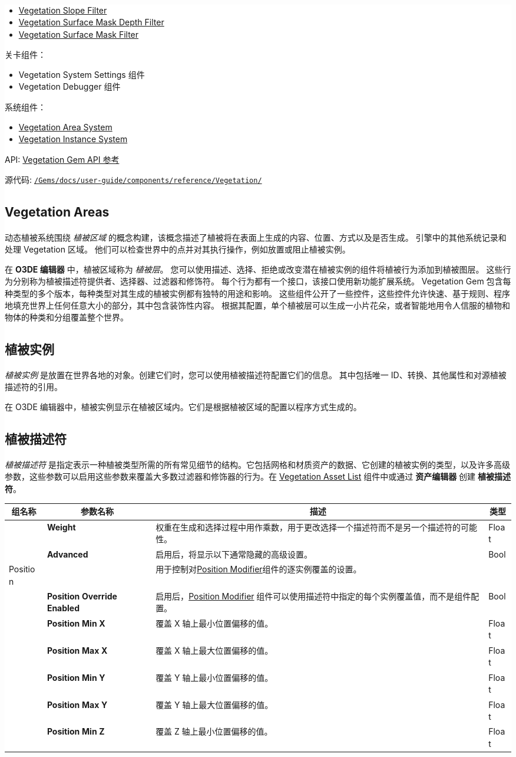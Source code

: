- [Vegetation Slope Filter](/docs/user-guide/components/reference/vegetation-filters/vegetation-slope-filter)
- [Vegetation Surface Mask Depth Filter](/docs/user-guide/components/reference/vegetation-filters/vegetation-surface-mask-depth-filter)
- [Vegetation Surface Mask Filter](/docs/user-guide/components/reference/vegetation-filters/vegetation-surface-mask-filter)

关卡组件：
- Vegetation System Settings 组件
- Vegetation Debugger 组件

系统组件：
- [Vegetation Area System](/docs/user-guide/components/reference/vegetation/vegetation-area-system)
- [Vegetation Instance System](/docs/user-guide/components/reference/vegetation/vegetation-instance-system)

API: [Vegetation Gem API 参考](https://www.o3de.org/docs/api/gems/vegetation/index.html)

源代码: [`/Gems/docs/user-guide/components/reference/Vegetation/`](https://github.com/o3de/o3de/tree/development/Gems/Vegetation/Code)

## Vegetation Areas

动态植被系统围绕 *植被区域* 的概念构建，该概念描述了植被将在表面上生成的内容、位置、方式以及是否生成。
引擎中的其他系统记录和处理 Vegetation 区域。
他们可以检查世界中的点并对其执行操作，例如放置或阻止植被实例。

在 **O3DE 编辑器** 中，植被区域称为 *植被层*。
您可以使用描述、选择、拒绝或改变潜在植被实例的组件将植被行为添加到植被图层。
这些行为分别称为植被描述符提供者、选择器、过滤器和修饰符。
每个行为都有一个接口，该接口使用新功能扩展系统。
Vegetation Gem 包含每种类型的多个版本，每种类型对其生成的植被实例都有独特的用途和影响。
这些组件公开了一些控件，这些控件允许快速、基于规则、程序地填充世界上任何任意大小的部分，其中包含装饰性内容。
根据其配置，单个植被层可以生成一小片花朵，或者智能地用令人信服的植物和物体的种类和分组覆盖整个世界。

## 植被实例

*植被实例* 是放置在世界各地的对象。创建它们时，您可以使用植被描述符配置它们的信息。
其中包括唯一 ID、转换、其他属性和对源植被描述符的引用。

在 O3DE 编辑器中，植被实例显示在植被区域内。它们是根据植被区域的配置以程序方式生成的。

## 植被描述符

*植被描述符* 是指定表示一种植被类型所需的所有常见细节的结构。它包括网格和材质资产的数据、它创建的植被实例的类型，以及许多高级参数，这些参数可以启用这些参数来覆盖大多数过滤器和修饰器的行为。在 [Vegetation Asset List](/docs/user-guide/components/reference/vegetation/vegetation-asset-list)  组件中或通过 **资产编辑器** 创建 **植被描述符**。

|组名称 |参数名称 |描述 |类型 |
| --- | --- | --- | --- |
|     | **Weight** | 权重在生成和选择过程中用作乘数，用于更改选择一个描述符而不是另一个描述符的可能性。 | Float |
|     | **Advanced** | 启用后，将显示以下通常隐藏的高级设置。| Bool |
| Position |     | 用于控制对[Position Modifier](/docs/user-guide/components/reference/vegetation-modifiers/vegetation-position-modifier)组件的逐实例覆盖的设置。|     |
|     | **Position Override Enabled** | 启用后，[Position Modifier](/docs/user-guide/components/reference/vegetation-modifiers/vegetation-position-modifier)  组件可以使用描述符中指定的每个实例覆盖值，而不是组件配置。 | Bool |
|     | **Position Min X** | 覆盖 X 轴上最小位置偏移的值。 | Float |
|     | **Position Max X** | 覆盖 X 轴上最大位置偏移的值。 | Float |
|     | **Position Min Y** | 覆盖 Y 轴上最小位置偏移的值。 | Float |
|     | **Position Max Y** | 覆盖 Y 轴上最大位置偏移的值。 | Float |
|     | **Position Min Z** | 覆盖 Z 轴上最小位置偏移的值。 | Float |